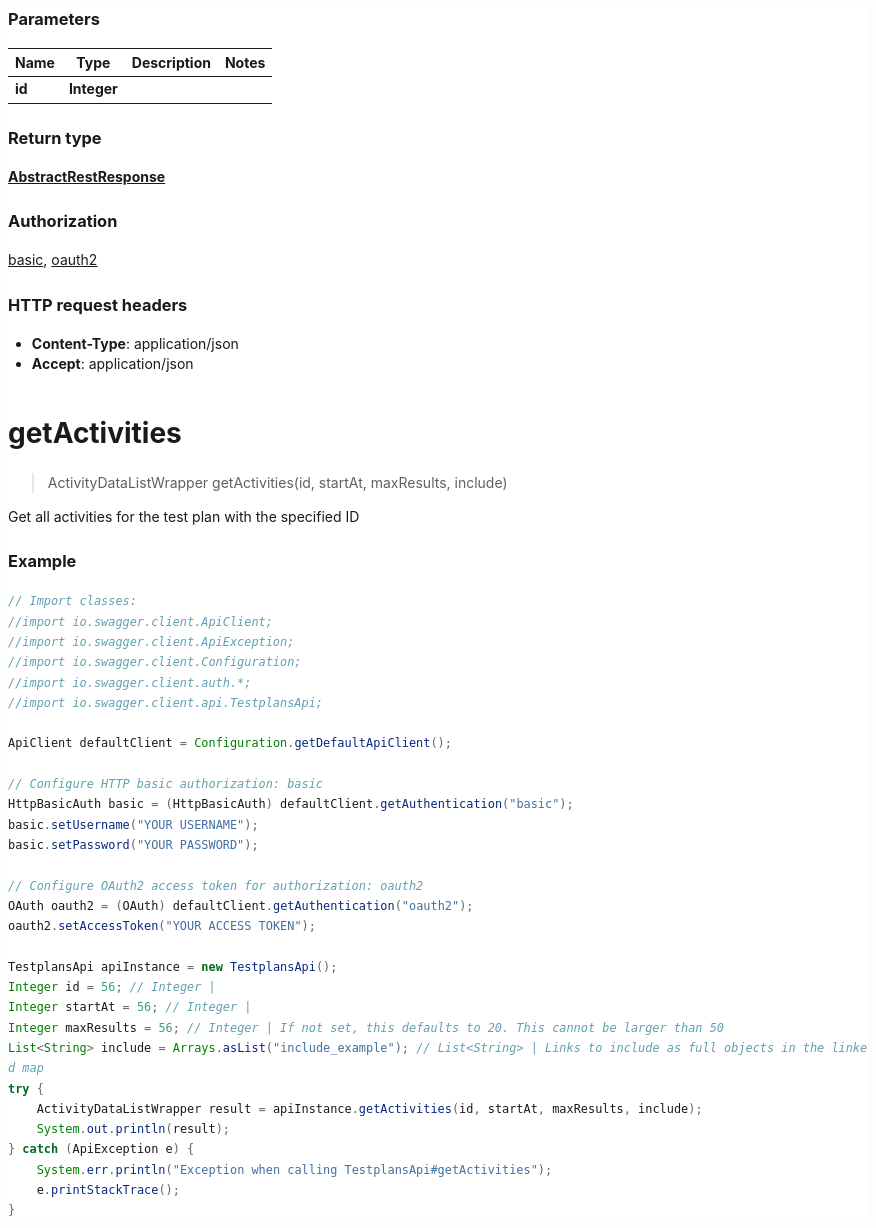 ### Parameters

Name | Type | Description  | Notes
------------- | ------------- | ------------- | -------------
 **id** | **Integer**|  |

### Return type

[**AbstractRestResponse**](AbstractRestResponse.md)

### Authorization

[basic](../README.md#basic), [oauth2](../README.md#oauth2)

### HTTP request headers

 - **Content-Type**: application/json
 - **Accept**: application/json

<a name="getActivities"></a>
# **getActivities**
> ActivityDataListWrapper getActivities(id, startAt, maxResults, include)

Get all activities for the test plan with the specified ID



### Example
```java
// Import classes:
//import io.swagger.client.ApiClient;
//import io.swagger.client.ApiException;
//import io.swagger.client.Configuration;
//import io.swagger.client.auth.*;
//import io.swagger.client.api.TestplansApi;

ApiClient defaultClient = Configuration.getDefaultApiClient();

// Configure HTTP basic authorization: basic
HttpBasicAuth basic = (HttpBasicAuth) defaultClient.getAuthentication("basic");
basic.setUsername("YOUR USERNAME");
basic.setPassword("YOUR PASSWORD");

// Configure OAuth2 access token for authorization: oauth2
OAuth oauth2 = (OAuth) defaultClient.getAuthentication("oauth2");
oauth2.setAccessToken("YOUR ACCESS TOKEN");

TestplansApi apiInstance = new TestplansApi();
Integer id = 56; // Integer | 
Integer startAt = 56; // Integer | 
Integer maxResults = 56; // Integer | If not set, this defaults to 20. This cannot be larger than 50
List<String> include = Arrays.asList("include_example"); // List<String> | Links to include as full objects in the linked map
try {
    ActivityDataListWrapper result = apiInstance.getActivities(id, startAt, maxResults, include);
    System.out.println(result);
} catch (ApiException e) {
    System.err.println("Exception when calling TestplansApi#getActivities");
    e.printStackTrace();
}
```
